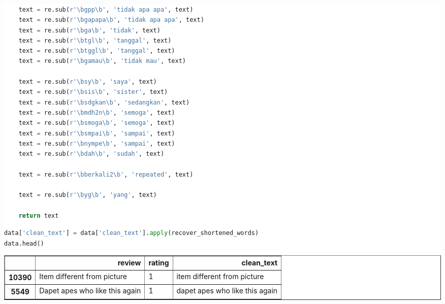 ```python
    text = re.sub(r'\bgpp\b', 'tidak apa apa', text)
    text = re.sub(r'\bgapapa\b', 'tidak apa apa', text)
    text = re.sub(r'\bga\b', 'tidak', text)
    text = re.sub(r'\btgl\b', 'tanggal', text)
    text = re.sub(r'\btggl\b', 'tanggal', text)
    text = re.sub(r'\bgamau\b', 'tidak mau', text)
    
    text = re.sub(r'\bsy\b', 'saya', text)
    text = re.sub(r'\bsis\b', 'sister', text)
    text = re.sub(r'\bsdgkan\b', 'sedangkan', text)
    text = re.sub(r'\bmdh2n\b', 'semoga', text)
    text = re.sub(r'\bsmoga\b', 'semoga', text)
    text = re.sub(r'\bsmpai\b', 'sampai', text)
    text = re.sub(r'\bnympe\b', 'sampai', text)
    text = re.sub(r'\bdah\b', 'sudah', text)
    
    text = re.sub(r'\bberkali2\b', 'repeated', text)
  
    text = re.sub(r'\byg\b', 'yang', text)
    
    return text
```


```python
data['clean_text'] = data['clean_text'].apply(recover_shortened_words)
data.head()
```




<div>
<style scoped>
    .dataframe tbody tr th:only-of-type {
        vertical-align: middle;
    }

    .dataframe tbody tr th {
        vertical-align: top;
    }

    .dataframe thead th {
        text-align: right;
    }
</style>
<table border="1" class="dataframe">
  <thead>
    <tr style="text-align: right;">
      <th></th>
      <th>review</th>
      <th>rating</th>
      <th>clean_text</th>
    </tr>
  </thead>
  <tbody>
    <tr>
      <th>10390</th>
      <td>Item different from picture</td>
      <td>1</td>
      <td>item different from picture</td>
    </tr>
    <tr>
      <th>5549</th>
      <td>Dapet apes who like this again</td>
      <td>1</td>
      <td>dapet apes who like this again</td>